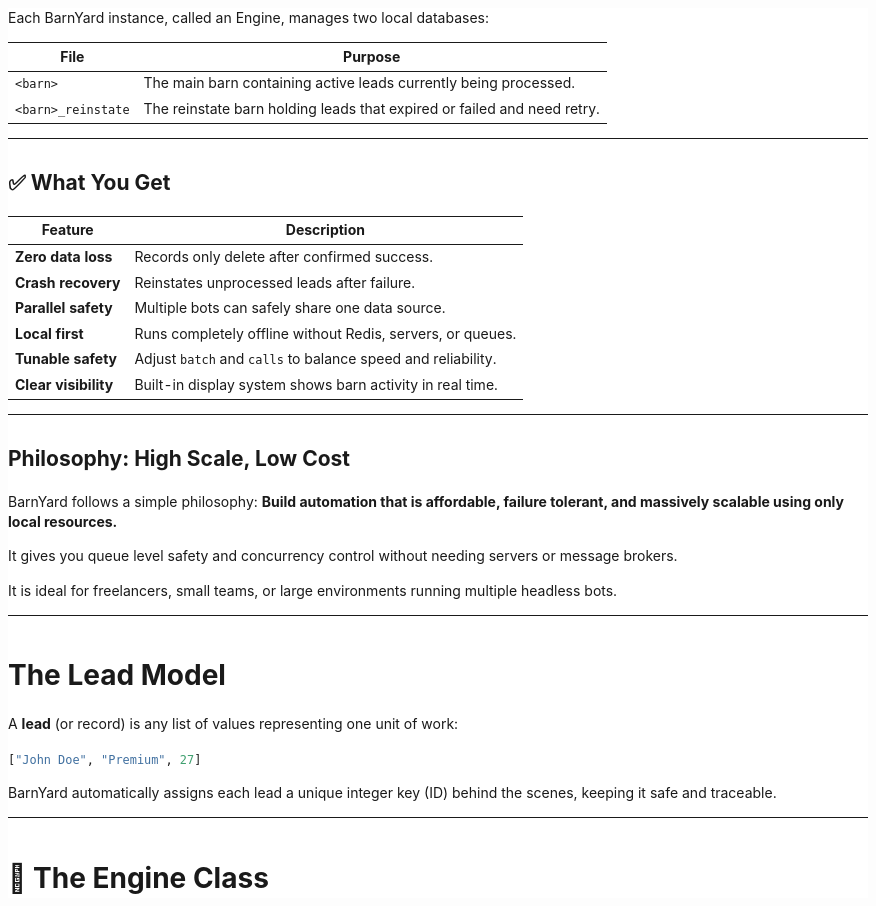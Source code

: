 Each BarnYard instance, called an Engine, manages two local databases:

| File               | Purpose                                                                 |
| ------------------ | ----------------------------------------------------------------------- |
| `<barn>`           | The main barn containing active leads currently being processed.        |
| `<barn>_reinstate` | The reinstate barn holding leads that expired or failed and need retry. |

---

## ✅ What You Get

| Feature              | Description                                                  |
| -------------------- | ------------------------------------------------------------ |
| **Zero data loss**   | Records only delete after confirmed success.                 |
| **Crash recovery**   | Reinstates unprocessed leads after failure.                  |
| **Parallel safety**  | Multiple bots can safely share one data source.              |
| **Local first**      | Runs completely offline without Redis, servers, or queues.   |
| **Tunable safety**   | Adjust `batch` and `calls` to balance speed and reliability. |
| **Clear visibility** | Built-in display system shows barn activity in real time.    |

---

## Philosophy: High Scale, Low Cost

BarnYard follows a simple philosophy:
**Build automation that is affordable, failure tolerant, and massively scalable using only local resources.**

It gives you queue level safety and concurrency control without needing servers or message brokers.

It is ideal for freelancers, small teams, or large environments running multiple headless bots.

---

# The Lead Model

A **lead** (or record) is any list of values representing one unit of work:

```python
["John Doe", "Premium", 27]
```

BarnYard automatically assigns each lead a unique integer key (ID) behind the scenes, keeping it safe and traceable.

---

# 🚀 The Engine Class
